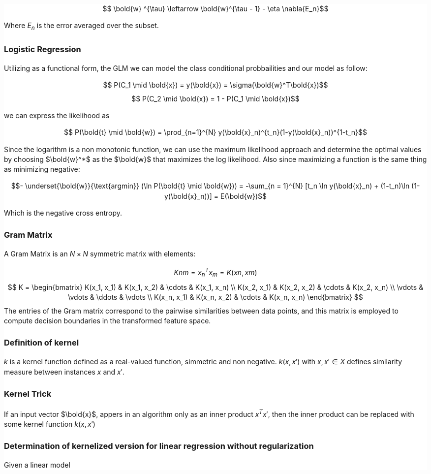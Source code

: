$$ \bold{w} ^{\tau} \leftarrow \bold{w}^{\tau - 1} - \eta \nabla{E_n}$$

Where $E_n$ is the error averaged over the subset.

### Logistic Regression

Utilizing as a functional form, the GLM we can model the class conditional probbailities and our model as follow:

$$ P(C_1 \mid \bold{x}) = y(\bold{x}) = \sigma(\bold{w}^T\bold{x})$$
$$ P(C_2 \mid \bold{x}) = 1 - P(C_1 \mid \bold{x})$$

we can express the likelihood as

$$ P(\bold{t} \mid \bold{w}) = \prod_{n=1}^{N} y(\bold{x}_n)^{t_n}(1-y(\bold{x}_n))^{1-t_n}$$

Since the logarithm is a non monotonic function, we can use the maximum likelihood approach and determine the optimal values by choosing $\bold{w}^*$ as the $\bold{w}$ that maximizes the log likelihood.
Also since maximizing a function is the same thing as minimizing negative:

$$- \underset{\bold{w}}{\text{argmin}} (\ln P(\bold{t} \mid \bold{w})) = -\sum_{n = 1}^{N} [t_n \ln y(\bold{x}_n) + (1-t_n)\ln (1-y(\bold{x}_n))] = E(\bold{w})$$

Which is the negative cross entropy.

### Gram Matrix

A Gram Matrix is an $N \times N$ symmetric matrix with elements:

$$ Knm = x_{n}^Tx_{m} = K(xn,xm)$$
$$
K = \begin{bmatrix}
    K(x_1, x_1) & K(x_1, x_2) & \cdots & K(x_1, x_n) \\
    K(x_2, x_1) & K(x_2, x_2) & \cdots & K(x_2, x_n) \\
    \vdots  & \vdots  & \ddots & \vdots  \\
    K(x_n, x_1) & K(x_n, x_2) & \cdots & K(x_n, x_n)
\end{bmatrix}
$$
The entries of the Gram matrix correspond to the pairwise similarities between data points, and this matrix is employed to compute decision boundaries in the transformed feature space.

### Definition of kernel

$k$ is a kernel function defined as a real-valued function, simmetric and non negative. $k(x,x')$ with $x,x' \in X$ defines  similarity measure between instances $x$ and $x'$.

### Kernel Trick

If an input vector $\bold{x}$, appers in an algorithm only as an inner product $x^Tx'$, then the inner product can be replaced with some kernel function $k(x,x')$

### Determination of kernelized version for linear regression without regularization

Given a linear model
